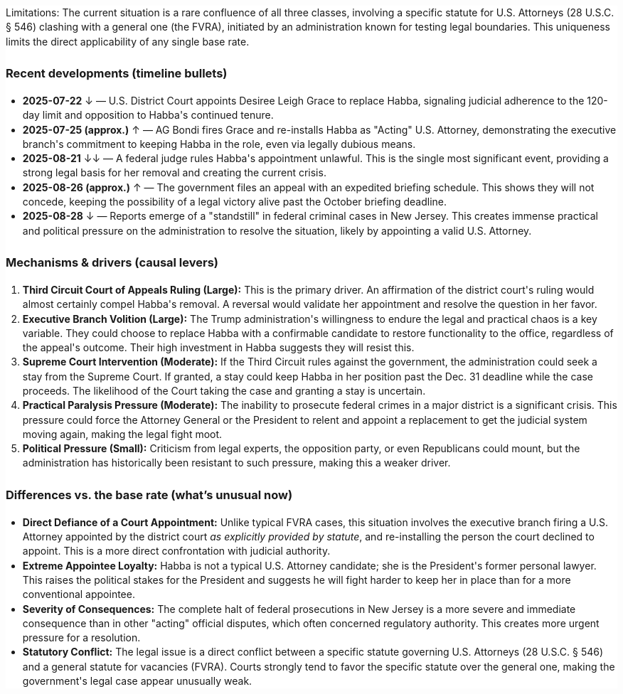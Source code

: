 Limitations: The current situation is a rare confluence of all three classes, involving a specific statute for U.S. Attorneys (28 U.S.C. § 546) clashing with a general one (the FVRA), initiated by an administration known for testing legal boundaries. This uniqueness limits the direct applicability of any single base rate.

### Recent developments (timeline bullets)
*   **2025-07-22** ↓ — U.S. District Court appoints Desiree Leigh Grace to replace Habba, signaling judicial adherence to the 120-day limit and opposition to Habba's continued tenure.
*   **2025-07-25 (approx.)** ↑ — AG Bondi fires Grace and re-installs Habba as "Acting" U.S. Attorney, demonstrating the executive branch's commitment to keeping Habba in the role, even via legally dubious means.
*   **2025-08-21** ↓↓ — A federal judge rules Habba's appointment unlawful. This is the single most significant event, providing a strong legal basis for her removal and creating the current crisis.
*   **2025-08-26 (approx.)** ↑ — The government files an appeal with an expedited briefing schedule. This shows they will not concede, keeping the possibility of a legal victory alive past the October briefing deadline.
*   **2025-08-28** ↓ — Reports emerge of a "standstill" in federal criminal cases in New Jersey. This creates immense practical and political pressure on the administration to resolve the situation, likely by appointing a valid U.S. Attorney.

### Mechanisms & drivers (causal levers)
1.  **Third Circuit Court of Appeals Ruling (Large):** This is the primary driver. An affirmation of the district court's ruling would almost certainly compel Habba's removal. A reversal would validate her appointment and resolve the question in her favor.
2.  **Executive Branch Volition (Large):** The Trump administration's willingness to endure the legal and practical chaos is a key variable. They could choose to replace Habba with a confirmable candidate to restore functionality to the office, regardless of the appeal's outcome. Their high investment in Habba suggests they will resist this.
3.  **Supreme Court Intervention (Moderate):** If the Third Circuit rules against the government, the administration could seek a stay from the Supreme Court. If granted, a stay could keep Habba in her position past the Dec. 31 deadline while the case proceeds. The likelihood of the Court taking the case and granting a stay is uncertain.
4.  **Practical Paralysis Pressure (Moderate):** The inability to prosecute federal crimes in a major district is a significant crisis. This pressure could force the Attorney General or the President to relent and appoint a replacement to get the judicial system moving again, making the legal fight moot.
5.  **Political Pressure (Small):** Criticism from legal experts, the opposition party, or even Republicans could mount, but the administration has historically been resistant to such pressure, making this a weaker driver.

### Differences vs. the base rate (what’s unusual now)
*   **Direct Defiance of a Court Appointment:** Unlike typical FVRA cases, this situation involves the executive branch firing a U.S. Attorney appointed by the district court *as explicitly provided by statute*, and re-installing the person the court declined to appoint. This is a more direct confrontation with judicial authority.
*   **Extreme Appointee Loyalty:** Habba is not a typical U.S. Attorney candidate; she is the President's former personal lawyer. This raises the political stakes for the President and suggests he will fight harder to keep her in place than for a more conventional appointee.
*   **Severity of Consequences:** The complete halt of federal prosecutions in New Jersey is a more severe and immediate consequence than in other "acting" official disputes, which often concerned regulatory authority. This creates more urgent pressure for a resolution.
*   **Statutory Conflict:** The legal issue is a direct conflict between a specific statute governing U.S. Attorneys (28 U.S.C. § 546) and a general statute for vacancies (FVRA). Courts strongly tend to favor the specific statute over the general one, making the government's legal case appear unusually weak.
